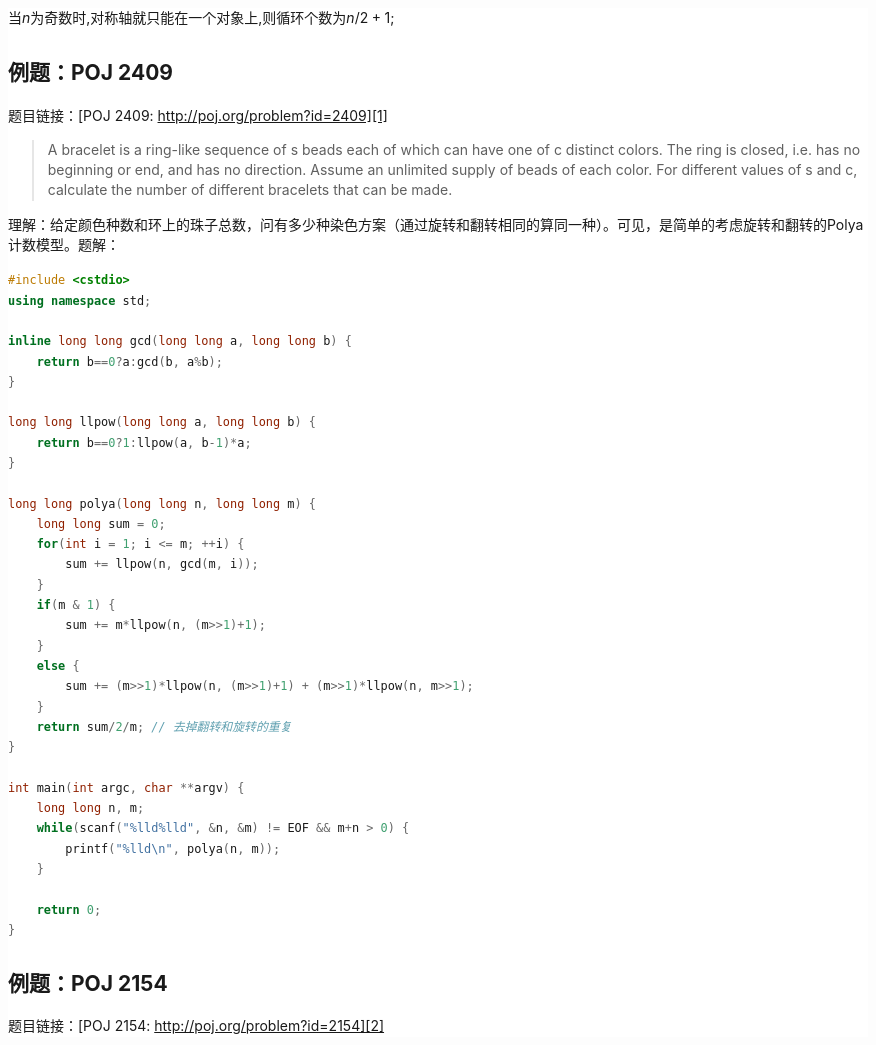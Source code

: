 当$n$为奇数时,对称轴就只能在一个对象上,则循环个数为$n/2+1$;

例题：POJ 2409
--------------

题目链接：[POJ 2409: http://poj.org/problem?id=2409][1]

> A bracelet is a ring-like sequence of s beads each of which can have one of c distinct colors. The ring is closed, i.e. has no beginning or end, and has no direction. Assume an unlimited supply of beads of each color. For different values of s and c, calculate the number of different bracelets that can be made.

理解：给定颜色种数和环上的珠子总数，问有多少种染色方案（通过旋转和翻转相同的算同一种）。可见，是简单的考虑旋转和翻转的Polya计数模型。题解：

```cpp
#include <cstdio>
using namespace std;

inline long long gcd(long long a, long long b) {
    return b==0?a:gcd(b, a%b);
}

long long llpow(long long a, long long b) {
    return b==0?1:llpow(a, b-1)*a;
}

long long polya(long long n, long long m) {
    long long sum = 0;
    for(int i = 1; i <= m; ++i) {
        sum += llpow(n, gcd(m, i));
    }
    if(m & 1) {
        sum += m*llpow(n, (m>>1)+1);
    }
    else {
        sum += (m>>1)*llpow(n, (m>>1)+1) + (m>>1)*llpow(n, m>>1);
    }
    return sum/2/m; // 去掉翻转和旋转的重复
}

int main(int argc, char **argv) {
    long long n, m;
    while(scanf("%lld%lld", &n, &m) != EOF && m+n > 0) {
        printf("%lld\n", polya(n, m));
    }

    return 0;
}
```

例题：POJ 2154
---------------

题目链接：[POJ 2154: http://poj.org/problem?id=2154][2]


[1]: http://poj.org/problem?id=2409
[2]: http://poj.org/problem?id=2154
[3]: http://blog.sina.com.cn/s/blog_6f71bea30100opru.html
